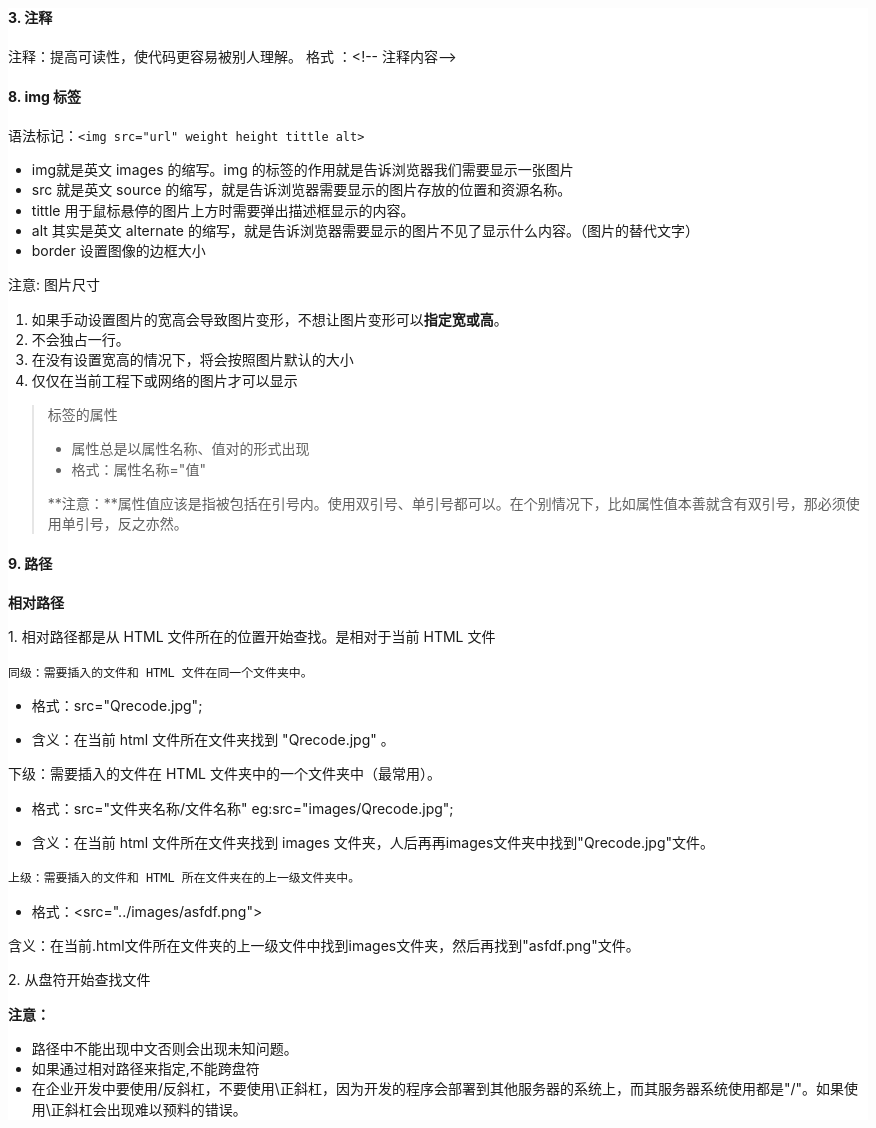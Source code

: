 #### 3. 注释

注释：提高可读性，使代码更容易被别人理解。 格式 ：\<!\-- 注释内容\--\>

#### 8. img 标签

语法标记：`<img src="url" weight height tittle alt>`

- img就是英文 images 的缩写。img 的标签的作用就是告诉浏览器我们需要显示一张图片
- src 就是英文 source 的缩写，就是告诉浏览器需要显示的图片存放的位置和资源名称。
- tittle 用于鼠标悬停的图片上方时需要弹出描述框显示的内容。
- alt 其实是英文 alternate 的缩写，就是告诉浏览器需要显示的图片不见了显示什么内容。（图片的替代文字）
- border 设置图像的边框大小

注意:  图片尺寸

1. 如果手动设置图片的宽高会导致图片变形，不想让图片变形可以**指定宽或高**。
2. 不会独占一行。
3. 在没有设置宽高的情况下，将会按照图片默认的大小
4. 仅仅在当前工程下或网络的图片才可以显示

> 标签的属性
>
> - 属性总是以属性名称、值对的形式出现
> - 格式：属性名称="值"
>
> **注意：**属性值应该是指被包括在引号内。使用双引号、单引号都可以。在个别情况下，比如属性值本善就含有双引号，那必须使用单引号，反之亦然。

#### 9. 路径

**相对路径**

1\. 相对路径都是从 HTML 文件所在的位置开始查找。是相对于当前 HTML 文件

	同级：需要插入的文件和 HTML 文件在同一个文件夹中。

   - 格式：src="Qrecode.jpg\";

   - 含义：在当前 html 文件所在文件夹找到 \"Qrecode.jpg\" 。

  下级：需要插入的文件在 HTML 文件夹中的一个文件夹中（最常用）。

   - 格式：src=\"文件夹名称/文件名称\" eg:src=\"images/Qrecode.jpg\";

   - 含义：在当前 html 文件所在文件夹找到 images 文件夹，人后再再images文件夹中找到\"Qrecode.jpg\"文件。
	
	上级：需要插入的文件和 HTML 所在文件夹在的上一级文件夹中。

   - 格式：\<src=\"../images/asfdf.png\"\>

   含义：在当前.html文件所在文件夹的上一级文件中找到images文件夹，然后再找到\"asfdf.png\"文件。

2\. 从盘符开始查找文件

**注意：**

- 路径中不能出现中文否则会出现未知问题。
- 如果通过相对路径来指定,不能跨盘符
- 在企业开发中要使用/反斜杠，不要使用\\正斜杠，因为开发的程序会部署到其他服务器的系统上，而其服务器系统使用都是"/"。如果使用\\正斜杠会出现难以预料的错误。
